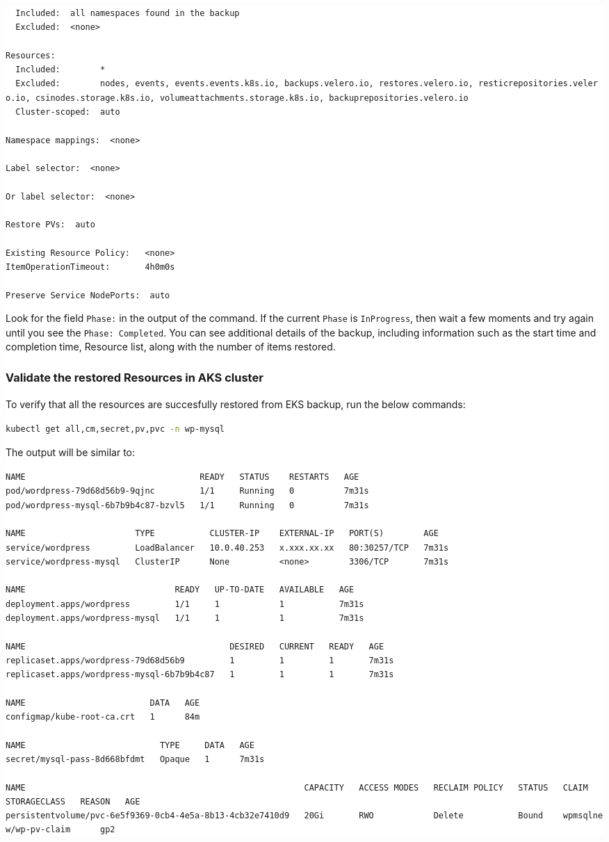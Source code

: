 ```
  Included:  all namespaces found in the backup
  Excluded:  <none>

Resources:
  Included:        *
  Excluded:        nodes, events, events.events.k8s.io, backups.velero.io, restores.velero.io, resticrepositories.velero.io, csinodes.storage.k8s.io, volumeattachments.storage.k8s.io, backuprepositories.velero.io
  Cluster-scoped:  auto

Namespace mappings:  <none>

Label selector:  <none>

Or label selector:  <none>

Restore PVs:  auto

Existing Resource Policy:   <none>
ItemOperationTimeout:       4h0m0s

Preserve Service NodePorts:  auto
```

Look for the field `Phase:` in the output of the command. If the current `Phase` is `InProgress`, then wait a few moments and try again until you see the `Phase: Completed`. You can see additional details of the backup, including information such as the start time and completion time, Resource list, along with the number of items restored.

### Validate the restored Resources in AKS cluster

To verify that all the resources are succesfully restored from EKS backup, run the below commands:

```bash
kubectl get all,cm,secret,pv,pvc -n wp-mysql
```

The output will be similar to:

```
NAME                                   READY   STATUS    RESTARTS   AGE
pod/wordpress-79d68d56b9-9qjnc         1/1     Running   0          7m31s
pod/wordpress-mysql-6b7b9b4c87-bzvl5   1/1     Running   0          7m31s

NAME                      TYPE           CLUSTER-IP    EXTERNAL-IP   PORT(S)        AGE
service/wordpress         LoadBalancer   10.0.40.253   x.xxx.xx.xx   80:30257/TCP   7m31s
service/wordpress-mysql   ClusterIP      None          <none>        3306/TCP       7m31s

NAME                              READY   UP-TO-DATE   AVAILABLE   AGE
deployment.apps/wordpress         1/1     1            1           7m31s
deployment.apps/wordpress-mysql   1/1     1            1           7m31s

NAME                                         DESIRED   CURRENT   READY   AGE
replicaset.apps/wordpress-79d68d56b9         1         1         1       7m31s
replicaset.apps/wordpress-mysql-6b7b9b4c87   1         1         1       7m31s

NAME                         DATA   AGE
configmap/kube-root-ca.crt   1      84m

NAME                           TYPE     DATA   AGE
secret/mysql-pass-8d668bfdmt   Opaque   1      7m31s

NAME                                                        CAPACITY   ACCESS MODES   RECLAIM POLICY   STATUS   CLAIM                      STORAGECLASS   REASON   AGE
persistentvolume/pvc-6e5f9369-0cb4-4e5a-8b13-4cb32e7410d9   20Gi       RWO            Delete           Bound    wpmsqlnew/wp-pv-claim      gp2
```